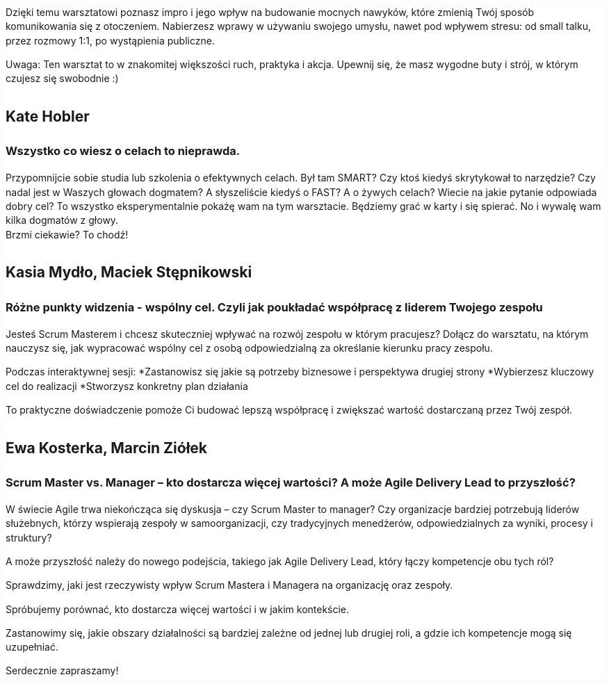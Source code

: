 Dzięki temu warsztatowi poznasz impro i jego wpływ na budowanie mocnych nawyków, które zmienią Twój sposób komunikowania się z otoczeniem. Nabierzesz wprawy w używaniu swojego umysłu, nawet pod wpływem stresu: od small talku, przez rozmowy 1:1, po wystąpienia publiczne.

Uwaga: Ten warsztat to w znakomitej większości ruch, praktyka i akcja. Upewnij się, że masz wygodne buty i strój, w którym czujesz się swobodnie :)

## Kate Hobler
### Wszystko co wiesz o celach to nieprawda.

Przypomnijcie sobie studia lub szkolenia o efektywnych celach. Był tam SMART? Czy ktoś kiedyś skrytykował to narzędzie? Czy nadal jest w Waszych głowach dogmatem? A słyszeliście kiedyś o FAST? A o żywych celach? Wiecie na jakie pytanie odpowiada dobry cel? To wszystko eksperymentalnie pokażę wam na tym warsztacie. Będziemy grać w karty i się spierać. No i wywalę wam kilka dogmatów z głowy.  
Brzmi ciekawie? To chodź!

## Kasia Mydło, Maciek Stępnikowski
### Różne punkty widzenia - wspólny cel. Czyli jak poukładać współpracę z liderem Twojego zespołu

Jesteś Scrum Masterem i chcesz skuteczniej wpływać na rozwój zespołu w którym pracujesz? Dołącz do warsztatu, na którym nauczysz się, jak wypracować wspólny cel z osobą odpowiedzialną za określanie kierunku pracy zespołu.

Podczas interaktywnej sesji: 
 *Zastanowisz się jakie są potrzeby biznesowe i perspektywa drugiej strony
 *Wybierzesz kluczowy cel do realizacji
 *Stworzysz konkretny plan działania

To praktyczne doświadczenie pomoże Ci budować lepszą współpracę i zwiększać wartość dostarczaną przez Twój zespół.

## Ewa Kosterka, Marcin Ziółek
### Scrum Master vs. Manager – kto dostarcza więcej wartości? A może Agile Delivery Lead to przyszłość?

W świecie Agile trwa niekończąca się dyskusja – czy Scrum Master to manager? Czy organizacje bardziej potrzebują liderów służebnych, którzy wspierają zespoły w samoorganizacji, czy tradycyjnych menedżerów, odpowiedzialnych za wyniki, procesy i struktury?

A może przyszłość należy do nowego podejścia, takiego jak Agile Delivery Lead, który łączy kompetencje obu tych ról?

Sprawdzimy, jaki jest rzeczywisty wpływ Scrum Mastera i Managera na organizację oraz zespoły.

Spróbujemy porównać, kto dostarcza więcej wartości i w jakim kontekście.

Zastanowimy się, jakie obszary działalności są bardziej zależne od jednej lub drugiej roli, a gdzie ich kompetencje mogą się uzupełniać.

Serdecznie zapraszamy!
